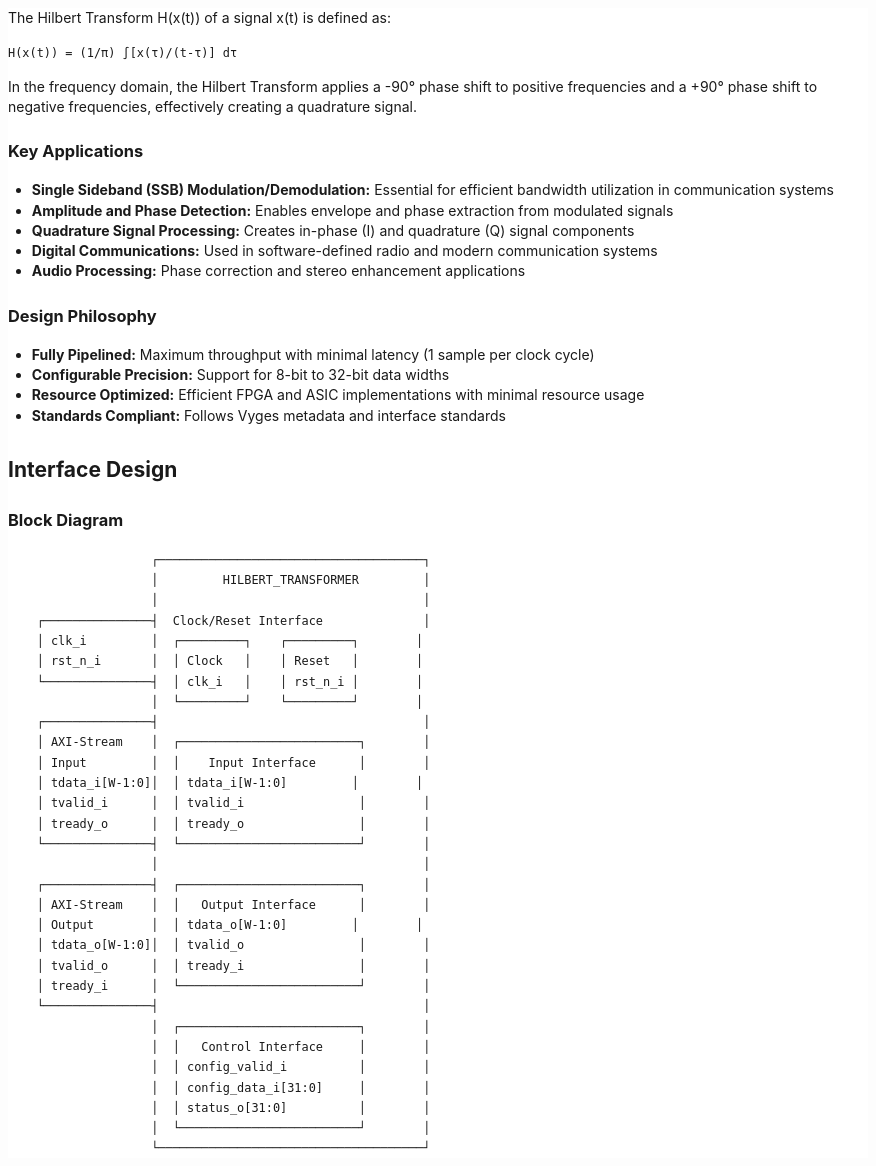 The Hilbert Transform H(x(t)) of a signal x(t) is defined as:

```
H(x(t)) = (1/π) ∫[x(τ)/(t-τ)] dτ
```

In the frequency domain, the Hilbert Transform applies a -90° phase shift to positive frequencies and a +90° phase shift to negative frequencies, effectively creating a quadrature signal.

### Key Applications
- **Single Sideband (SSB) Modulation/Demodulation:** Essential for efficient bandwidth utilization in communication systems
- **Amplitude and Phase Detection:** Enables envelope and phase extraction from modulated signals
- **Quadrature Signal Processing:** Creates in-phase (I) and quadrature (Q) signal components
- **Digital Communications:** Used in software-defined radio and modern communication systems
- **Audio Processing:** Phase correction and stereo enhancement applications

### Design Philosophy
- **Fully Pipelined:** Maximum throughput with minimal latency (1 sample per clock cycle)
- **Configurable Precision:** Support for 8-bit to 32-bit data widths
- **Resource Optimized:** Efficient FPGA and ASIC implementations with minimal resource usage
- **Standards Compliant:** Follows Vyges metadata and interface standards

## Interface Design

### Block Diagram
```
                    ┌─────────────────────────────────────┐
                    │         HILBERT_TRANSFORMER         │
                    │                                     │
    ┌───────────────┤  Clock/Reset Interface              │
    │ clk_i         │  ┌─────────┐    ┌─────────┐        │
    │ rst_n_i       │  │ Clock   │    │ Reset   │        │
    └───────────────┤  │ clk_i   │    │ rst_n_i │        │
                    │  └─────────┘    └─────────┘        │
    ┌───────────────┤                                     │
    │ AXI-Stream    │  ┌─────────────────────────┐        │
    │ Input         │  │    Input Interface      │        │
    │ tdata_i[W-1:0]│  │ tdata_i[W-1:0]         │        │
    │ tvalid_i      │  │ tvalid_i                │        │
    │ tready_o      │  │ tready_o                │        │
    └───────────────┤  └─────────────────────────┘        │
                    │                                     │
    ┌───────────────┤  ┌─────────────────────────┐        │
    │ AXI-Stream    │  │   Output Interface      │        │
    │ Output        │  │ tdata_o[W-1:0]         │        │
    │ tdata_o[W-1:0]│  │ tvalid_o                │        │
    │ tvalid_o      │  │ tready_i                │        │
    │ tready_i      │  └─────────────────────────┘        │
    └───────────────┤                                     │
                    │  ┌─────────────────────────┐        │
                    │  │   Control Interface     │        │
                    │  │ config_valid_i          │        │
                    │  │ config_data_i[31:0]     │        │
                    │  │ status_o[31:0]          │        │
                    │  └─────────────────────────┘        │
                    └─────────────────────────────────────┘
```

